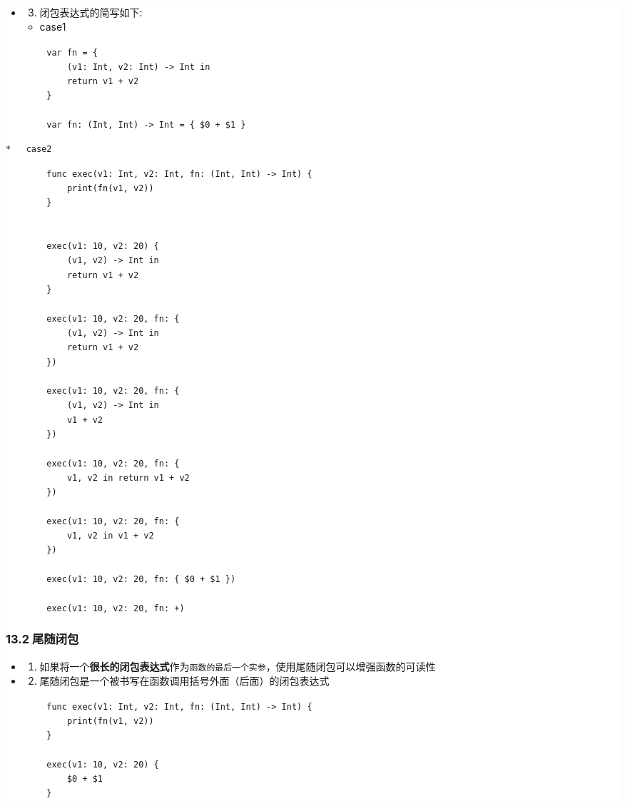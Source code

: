 *   3.  闭包表达式的简写如下:
    
    *   case1
```     
        var fn = {
            (v1: Int, v2: Int) -> Int in
            return v1 + v2
        }
        
        var fn: (Int, Int) -> Int = { $0 + $1 }
``` 
    
    *   case2
```     
        func exec(v1: Int, v2: Int, fn: (Int, Int) -> Int) {
            print(fn(v1, v2))
        }
        
        
        exec(v1: 10, v2: 20) {
            (v1, v2) -> Int in
            return v1 + v2
        }
        
        exec(v1: 10, v2: 20, fn: {
            (v1, v2) -> Int in
            return v1 + v2
        })
        
        exec(v1: 10, v2: 20, fn: {
            (v1, v2) -> Int in
            v1 + v2
        })
        
        exec(v1: 10, v2: 20, fn: {
            v1, v2 in return v1 + v2
        })
        
        exec(v1: 10, v2: 20, fn: {
            v1, v2 in v1 + v2
        })
        
        exec(v1: 10, v2: 20, fn: { $0 + $1 })
        
        exec(v1: 10, v2: 20, fn: +)
``` 
    

### 13.2 尾随闭包

*   1.  如果将一个**很长的闭包表达式**作为`函数的最后一个实参`，使用尾随闭包可以增强函数的可读性
*   2.  尾随闭包是一个被书写在函数调用括号外面（后面）的闭包表达式
``` 
        func exec(v1: Int, v2: Int, fn: (Int, Int) -> Int) {
            print(fn(v1, v2))
        }
        
        exec(v1: 10, v2: 20) {
            $0 + $1
        }
``` 
    